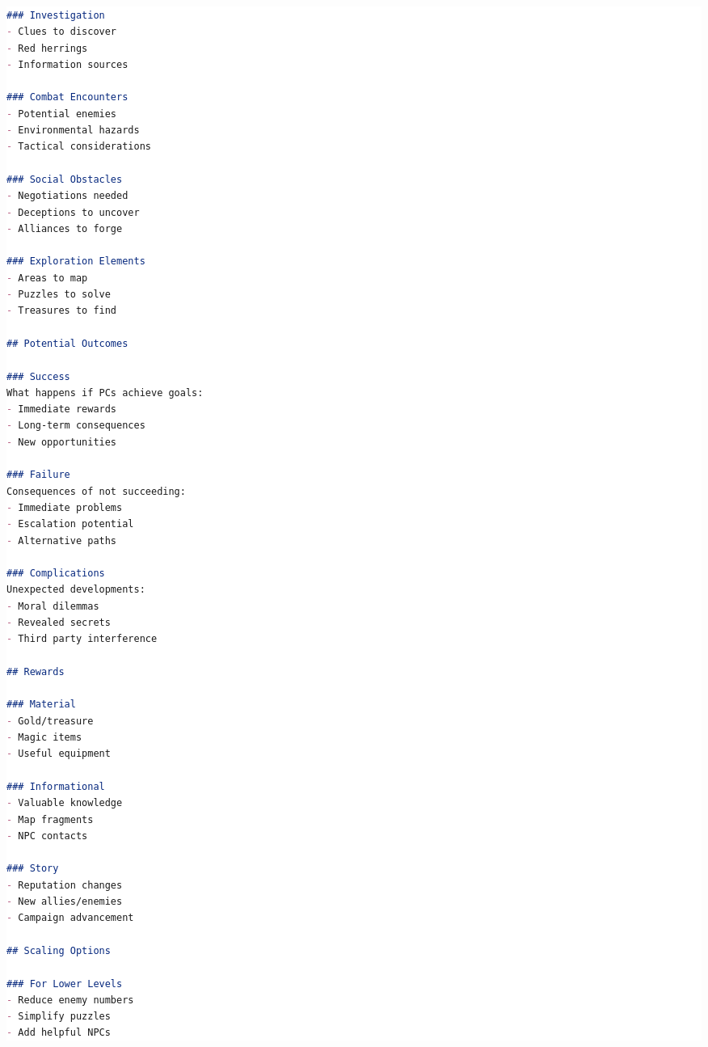 ```markdown
### Investigation
- Clues to discover
- Red herrings
- Information sources

### Combat Encounters
- Potential enemies
- Environmental hazards
- Tactical considerations

### Social Obstacles
- Negotiations needed
- Deceptions to uncover
- Alliances to forge

### Exploration Elements
- Areas to map
- Puzzles to solve
- Treasures to find

## Potential Outcomes

### Success
What happens if PCs achieve goals:
- Immediate rewards
- Long-term consequences
- New opportunities

### Failure
Consequences of not succeeding:
- Immediate problems
- Escalation potential
- Alternative paths

### Complications
Unexpected developments:
- Moral dilemmas
- Revealed secrets
- Third party interference

## Rewards

### Material
- Gold/treasure
- Magic items
- Useful equipment

### Informational
- Valuable knowledge
- Map fragments
- NPC contacts

### Story
- Reputation changes
- New allies/enemies
- Campaign advancement

## Scaling Options

### For Lower Levels
- Reduce enemy numbers
- Simplify puzzles
- Add helpful NPCs
```